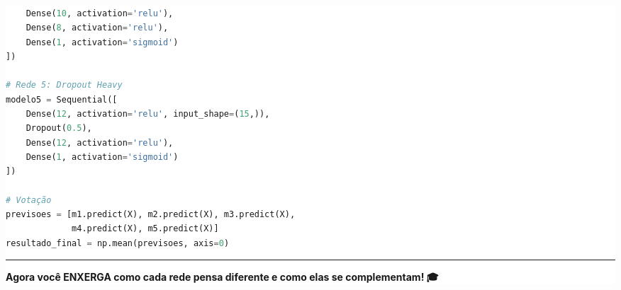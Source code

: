 ```python
    Dense(10, activation='relu'),
    Dense(8, activation='relu'),
    Dense(1, activation='sigmoid')
])

# Rede 5: Dropout Heavy
modelo5 = Sequential([
    Dense(12, activation='relu', input_shape=(15,)),
    Dropout(0.5),
    Dense(12, activation='relu'),
    Dense(1, activation='sigmoid')
])

# Votação
previsoes = [m1.predict(X), m2.predict(X), m3.predict(X), 
             m4.predict(X), m5.predict(X)]
resultado_final = np.mean(previsoes, axis=0)
```

---

**Agora você ENXERGA como cada rede pensa diferente e como elas se complementam! 🎓**